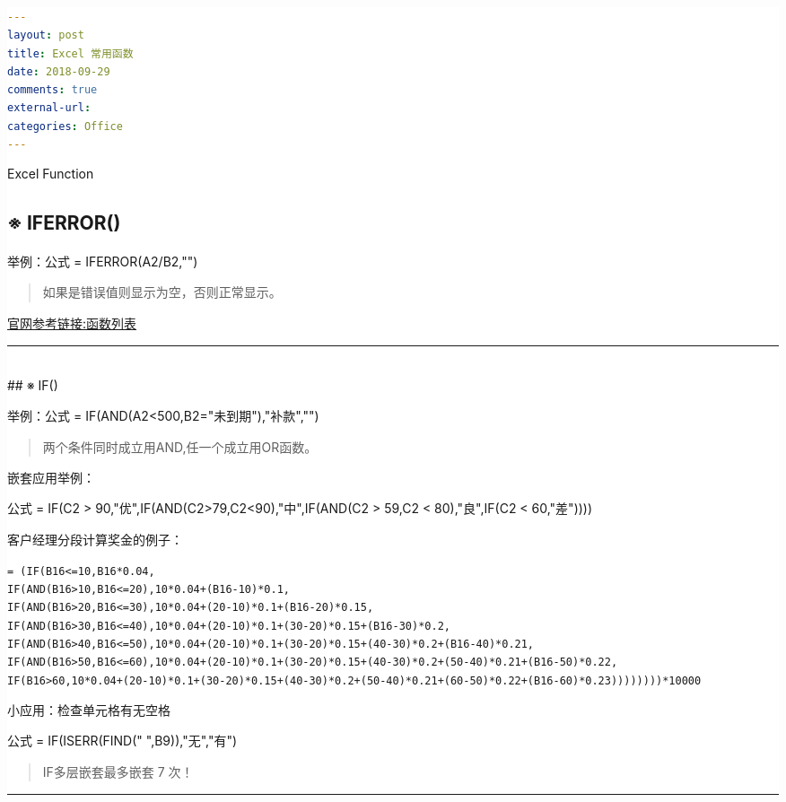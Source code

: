```yaml
---
layout: post
title: Excel 常用函数
date: 2018-09-29
comments: true
external-url:
categories: Office 
---
```




Excel Function

## ※ IFERROR()

举例：公式 = IFERROR(A2/B2,"")

>如果是错误值则显示为空，否则正常显示。

[官网参考链接:函数列表](https://support.office.com/zh-cn/article/excel-%E5%87%BD%E6%95%B0%EF%BC%88%E6%8C%89%E7%B1%BB%E5%88%AB%E5%88%97%E5%87%BA%EF%BC%89-5f91f4e9-7b42-46d2-9bd1-63f26a86c0eb)

---
<br>
## ※ IF()


举例：公式 = IF(AND(A2<500,B2="未到期"),"补款","")

>两个条件同时成立用AND,任一个成立用OR函数。


嵌套应用举例：

公式 = IF(C2 > 90,"优",IF(AND(C2>79,C2<90),"中",IF(AND(C2 > 59,C2 < 80),"良",IF(C2 < 60,"差"))))

客户经理分段计算奖金的例子：

~~~
= (IF(B16<=10,B16*0.04,
IF(AND(B16>10,B16<=20),10*0.04+(B16-10)*0.1,
IF(AND(B16>20,B16<=30),10*0.04+(20-10)*0.1+(B16-20)*0.15,
IF(AND(B16>30,B16<=40),10*0.04+(20-10)*0.1+(30-20)*0.15+(B16-30)*0.2,
IF(AND(B16>40,B16<=50),10*0.04+(20-10)*0.1+(30-20)*0.15+(40-30)*0.2+(B16-40)*0.21,
IF(AND(B16>50,B16<=60),10*0.04+(20-10)*0.1+(30-20)*0.15+(40-30)*0.2+(50-40)*0.21+(B16-50)*0.22,
IF(B16>60,10*0.04+(20-10)*0.1+(30-20)*0.15+(40-30)*0.2+(50-40)*0.21+(60-50)*0.22+(B16-60)*0.23))))))))*10000

~~~

小应用：检查单元格有无空格

公式 = IF(ISERR(FIND(" ",B9)),"无","有")


>IF多层嵌套最多嵌套 7 次！

---
